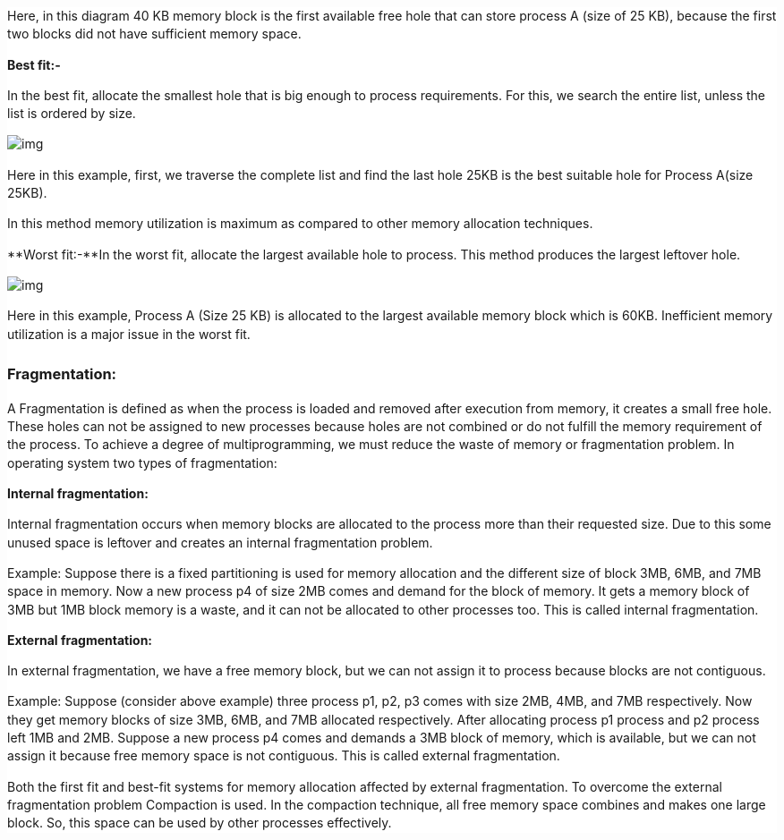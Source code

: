 
Here, in this diagram 40 KB memory block is the first available free hole that can store process A (size of 25 KB), because the first two blocks did not have sufficient memory space.

 **Best fit:-**

In the best fit, allocate the smallest hole that is big enough to process requirements. For this, we search the entire list, unless the list is ordered by size. 

![img](https://media.geeksforgeeks.org/wp-content/uploads/20200524132547/BEST-FIT-300x225.png)

Here in this example, first, we traverse the complete list and find the last hole 25KB is the best suitable hole for Process A(size 25KB).

In this method memory utilization is maximum as compared to other memory allocation techniques.

**Worst fit:-**In the worst fit, allocate the largest available hole to process. This method produces the largest leftover hole. 

![img](https://media.geeksforgeeks.org/wp-content/uploads/20200524132634/WORST-FIT-300x225.png)

Here in this example, Process A (Size 25 KB) is allocated to the largest available memory block which is 60KB. Inefficient memory utilization is a major issue in the worst fit.

### Fragmentation:

A Fragmentation is defined as when the process is loaded and removed after execution from memory, it creates a small free hole. These holes can not be assigned to new processes because holes are not combined or do not fulfill the memory requirement of the process.  To achieve a degree of multiprogramming, we must reduce the waste of memory or fragmentation problem. In operating system two types of fragmentation:





**Internal fragmentation:** 

Internal fragmentation occurs when memory blocks are allocated to the process more than their requested size. Due to this some unused space is leftover and creates an internal fragmentation problem.

 Example: Suppose there is a fixed partitioning is used for memory allocation and the different size of block 3MB, 6MB, and 7MB space in memory. Now a new process p4 of size 2MB comes and demand for the block of memory. It gets a memory block of 3MB but 1MB block memory is a waste, and it can not be allocated to other processes too. This is called internal fragmentation.

**External fragmentation:**

In external fragmentation, we have a free memory block, but we can not assign it to process because blocks are not contiguous.

Example: Suppose (consider above example) three process p1, p2, p3 comes with size 2MB, 4MB, and 7MB respectively. Now they get memory blocks of size 3MB, 6MB, and 7MB allocated respectively. After allocating process p1 process and p2 process left 1MB and 2MB. Suppose a new process p4 comes and demands a 3MB block of memory, which is available, but we can not assign it because free memory space is not contiguous.  This is called external fragmentation.

Both the first fit and best-fit systems for memory allocation affected by external fragmentation. To overcome the external fragmentation problem Compaction is used. In the compaction technique, all free memory space combines and makes one large block. So, this space can be used by other processes effectively.
